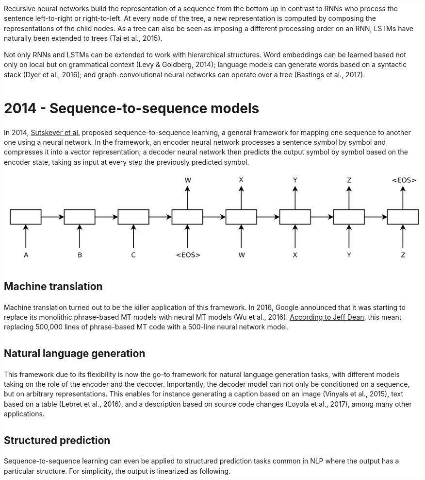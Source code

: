 Recursive neural networks build the representation of a sequence from the bottom up in contrast to RNNs who process the sentence left-to-right or right-to-left. At every node of the tree, a new representation is computed by composing the representations of the child nodes. As a tree can also be seen as imposing a different processing order on an RNN, LSTMs have naturally been extended to trees (Tai et al., 2015).

Not only RNNs and LSTMs can be extended to work with hierarchical structures. Word embeddings can be learned based not only on local but on grammatical context (Levy & Goldberg, 2014); language models can generate words based on a syntactic stack (Dyer et al., 2016); and graph-convolutional neural networks can operate over a tree (Bastings et al., 2017).

# 2014 - Sequence-to-sequence models

In 2014, [Sutskever et al.](https://arxiv.org/abs/1409.3215) proposed sequence-to-sequence learning, a general framework for mapping one sequence to another one using a neural network. In the framework, an encoder neural network processes a sentence symbol by symbol and compresses it into a vector representation; a decoder neural network then predicts the output symbol by symbol based on the encoder state, taking as input at every step the previously predicted symbol.

![](sutskever_nips2014.png)

## Machine translation

Machine translation turned out to be the killer application of this framework. In 2016, Google announced that it was starting to replace its monolithic phrase-based MT models with neural MT models (Wu et al., 2016). [According to Jeff Dean](https://www.oreilly.com/ideas/what-machine-learning-means-for-software-development), this meant replacing 500,000 lines of phrase-based MT code with a 500-line neural network model.

## Natural language generation

This framework due to its flexibility is now the go-to framework for natural language generation tasks, with different models taking on the role of the encoder and the decoder. Importantly, the decoder model can not only be conditioned on a sequence, but on arbitrary representations. This enables for instance generating a caption based on an image (Vinyals et al., 2015), text based on a table (Lebret et al., 2016), and a description based on source code changes (Loyola et al., 2017), among many other applications.

## Structured prediction

Sequence-to-sequence learning can even be applied to structured prediction tasks common in NLP where the output has a particular structure. For simplicity, the output is linearized as following.
